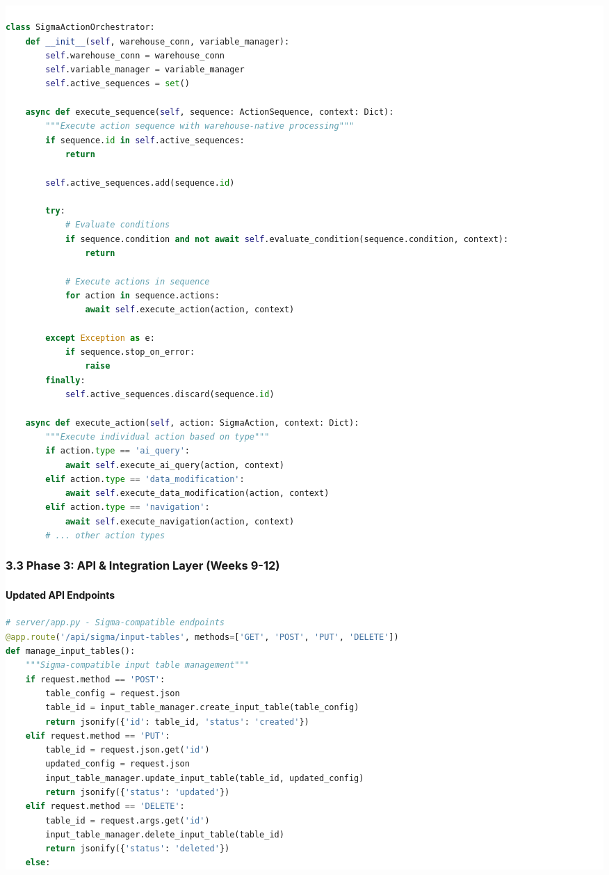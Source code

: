 ```python

class SigmaActionOrchestrator:
    def __init__(self, warehouse_conn, variable_manager):
        self.warehouse_conn = warehouse_conn
        self.variable_manager = variable_manager
        self.active_sequences = set()
        
    async def execute_sequence(self, sequence: ActionSequence, context: Dict):
        """Execute action sequence with warehouse-native processing"""
        if sequence.id in self.active_sequences:
            return
            
        self.active_sequences.add(sequence.id)
        
        try:
            # Evaluate conditions
            if sequence.condition and not await self.evaluate_condition(sequence.condition, context):
                return
                
            # Execute actions in sequence
            for action in sequence.actions:
                await self.execute_action(action, context)
                
        except Exception as e:
            if sequence.stop_on_error:
                raise
        finally:
            self.active_sequences.discard(sequence.id)
            
    async def execute_action(self, action: SigmaAction, context: Dict):
        """Execute individual action based on type"""
        if action.type == 'ai_query':
            await self.execute_ai_query(action, context)
        elif action.type == 'data_modification':
            await self.execute_data_modification(action, context)
        elif action.type == 'navigation':
            await self.execute_navigation(action, context)
        # ... other action types
```

### 3.3 Phase 3: API & Integration Layer (Weeks 9-12)

#### **Updated API Endpoints**
```python
# server/app.py - Sigma-compatible endpoints
@app.route('/api/sigma/input-tables', methods=['GET', 'POST', 'PUT', 'DELETE'])
def manage_input_tables():
    """Sigma-compatible input table management"""
    if request.method == 'POST':
        table_config = request.json
        table_id = input_table_manager.create_input_table(table_config)
        return jsonify({'id': table_id, 'status': 'created'})
    elif request.method == 'PUT':
        table_id = request.json.get('id')
        updated_config = request.json
        input_table_manager.update_input_table(table_id, updated_config)
        return jsonify({'status': 'updated'})
    elif request.method == 'DELETE':
        table_id = request.args.get('id')
        input_table_manager.delete_input_table(table_id)
        return jsonify({'status': 'deleted'})
    else:
```